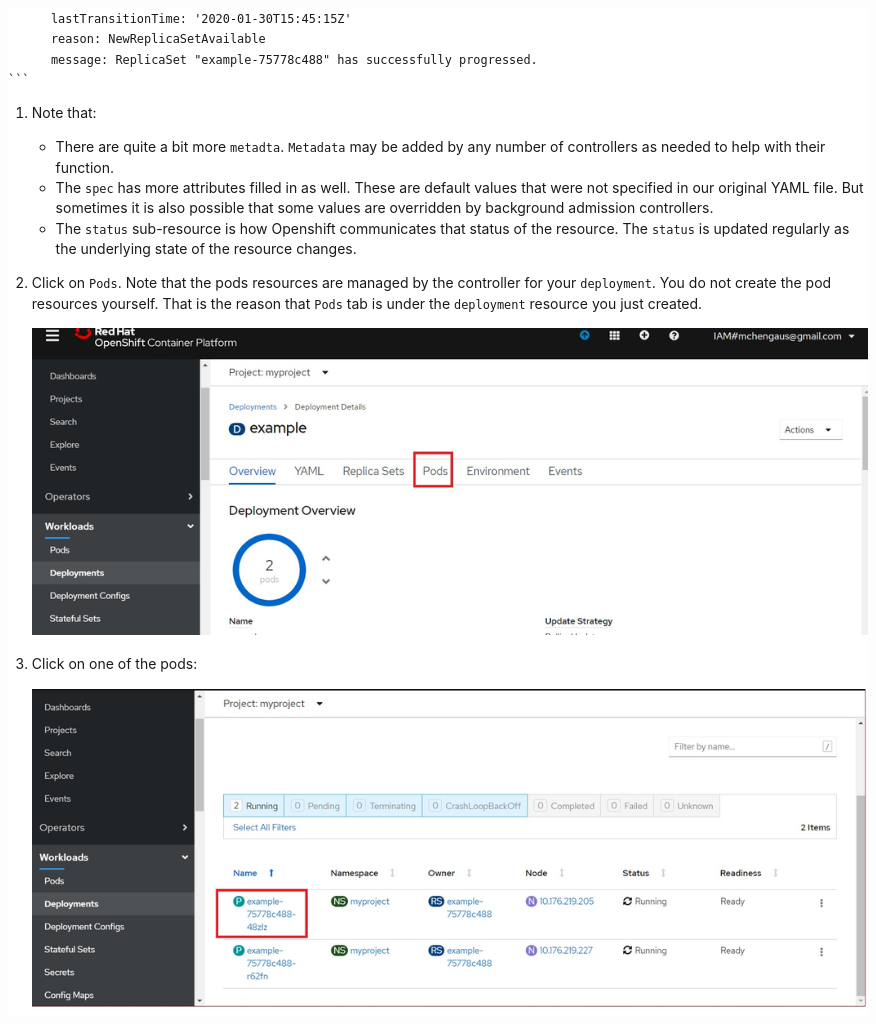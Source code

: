           lastTransitionTime: '2020-01-30T15:45:15Z'
          reason: NewReplicaSetAvailable
          message: ReplicaSet "example-75778c488" has successfully progressed.
    ```

1. Note that:

    - There are quite a bit more `metadta`. `Metadata` may be added by any number of controllers as needed to help with their function.
    - The `spec` has more attributes filled in as well. These are default values that were not specified in our original YAML file. But sometimes it is also possible that some values are overridden by background admission controllers.
    - The `status` sub-resource is how Openshift communicates that status of the resource. The `status` is updated regularly as the underlying state of the resource changes.

1. Click on `Pods`. 
Note that the pods resources are managed by the controller for your `deployment`. 
You do not create the pod resources yourself. 
That is the reason that `Pods` tab is under the `deployment` resource you just created.

    ![Create Service](images/DeploymentToPods.jpg)

1. Click on one of the pods:

    ![Create Service](images/Pods.jpg)
